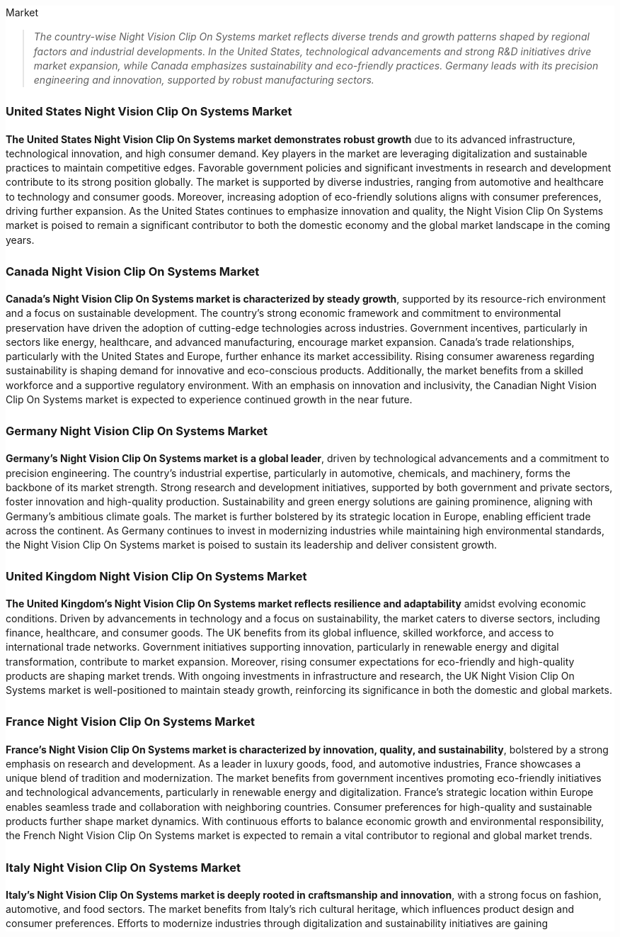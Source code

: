 Market<br /></span></h1><blockquote><p><em><span class="">The country-wise Night Vision Clip On Systems market reflects diverse trends and growth patterns shaped by regional factors and industrial developments. In the United States, technological advancements and strong R&amp;D initiatives drive market expansion, while Canada emphasizes sustainability and eco-friendly practices. Germany leads with its precision engineering and innovation, supported by robust manufacturing sectors.</span></em></p></blockquote><h3><strong>United States Night Vision Clip On Systems Market</strong></h3><p><strong>The United States Night Vision Clip On Systems market demonstrates robust growth</strong> due to its advanced infrastructure, technological innovation, and high consumer demand. Key players in the market are leveraging digitalization and sustainable practices to maintain competitive edges. Favorable government policies and significant investments in research and development contribute to its strong position globally. The market is supported by diverse industries, ranging from automotive and healthcare to technology and consumer goods. Moreover, increasing adoption of eco-friendly solutions aligns with consumer preferences, driving further expansion. As the United States continues to emphasize innovation and quality, the Night Vision Clip On Systems market is poised to remain a significant contributor to both the domestic economy and the global market landscape in the coming years.</p><h3><strong>Canada Night Vision Clip On Systems Market</strong></h3><p><strong>Canada&rsquo;s Night Vision Clip On Systems market is characterized by steady growth</strong>, supported by its resource-rich environment and a focus on sustainable development. The country&rsquo;s strong economic framework and commitment to environmental preservation have driven the adoption of cutting-edge technologies across industries. Government incentives, particularly in sectors like energy, healthcare, and advanced manufacturing, encourage market expansion. Canada&rsquo;s trade relationships, particularly with the United States and Europe, further enhance its market accessibility. Rising consumer awareness regarding sustainability is shaping demand for innovative and eco-conscious products. Additionally, the market benefits from a skilled workforce and a supportive regulatory environment. With an emphasis on innovation and inclusivity, the Canadian Night Vision Clip On Systems market is expected to experience continued growth in the near future.</p><h3><strong>Germany Night Vision Clip On Systems Market</strong></h3><p><strong>Germany&rsquo;s Night Vision Clip On Systems market is a global leader</strong>, driven by technological advancements and a commitment to precision engineering. The country&rsquo;s industrial expertise, particularly in automotive, chemicals, and machinery, forms the backbone of its market strength. Strong research and development initiatives, supported by both government and private sectors, foster innovation and high-quality production. Sustainability and green energy solutions are gaining prominence, aligning with Germany&rsquo;s ambitious climate goals. The market is further bolstered by its strategic location in Europe, enabling efficient trade across the continent. As Germany continues to invest in modernizing industries while maintaining high environmental standards, the Night Vision Clip On Systems market is poised to sustain its leadership and deliver consistent growth.</p><h3><strong>United Kingdom Night Vision Clip On Systems Market</strong></h3><p><strong>The United Kingdom&rsquo;s Night Vision Clip On Systems market reflects resilience and adaptability</strong> amidst evolving economic conditions. Driven by advancements in technology and a focus on sustainability, the market caters to diverse sectors, including finance, healthcare, and consumer goods. The UK benefits from its global influence, skilled workforce, and access to international trade networks. Government initiatives supporting innovation, particularly in renewable energy and digital transformation, contribute to market expansion. Moreover, rising consumer expectations for eco-friendly and high-quality products are shaping market trends. With ongoing investments in infrastructure and research, the UK Night Vision Clip On Systems market is well-positioned to maintain steady growth, reinforcing its significance in both the domestic and global markets.</p><h3><strong>France Night Vision Clip On Systems Market</strong></h3><p><strong>France&rsquo;s Night Vision Clip On Systems market is characterized by innovation, quality, and sustainability</strong>, bolstered by a strong emphasis on research and development. As a leader in luxury goods, food, and automotive industries, France showcases a unique blend of tradition and modernization. The market benefits from government incentives promoting eco-friendly initiatives and technological advancements, particularly in renewable energy and digitalization. France&rsquo;s strategic location within Europe enables seamless trade and collaboration with neighboring countries. Consumer preferences for high-quality and sustainable products further shape market dynamics. With continuous efforts to balance economic growth and environmental responsibility, the French Night Vision Clip On Systems market is expected to remain a vital contributor to regional and global market trends.</p><h3><strong>Italy Night Vision Clip On Systems Market</strong></h3><p><strong>Italy&rsquo;s Night Vision Clip On Systems market is deeply rooted in craftsmanship and innovation</strong>, with a strong focus on fashion, automotive, and food sectors. The market benefits from Italy&rsquo;s rich cultural heritage, which influences product design and consumer preferences. Efforts to modernize industries through digitalization and sustainability initiatives are gaining